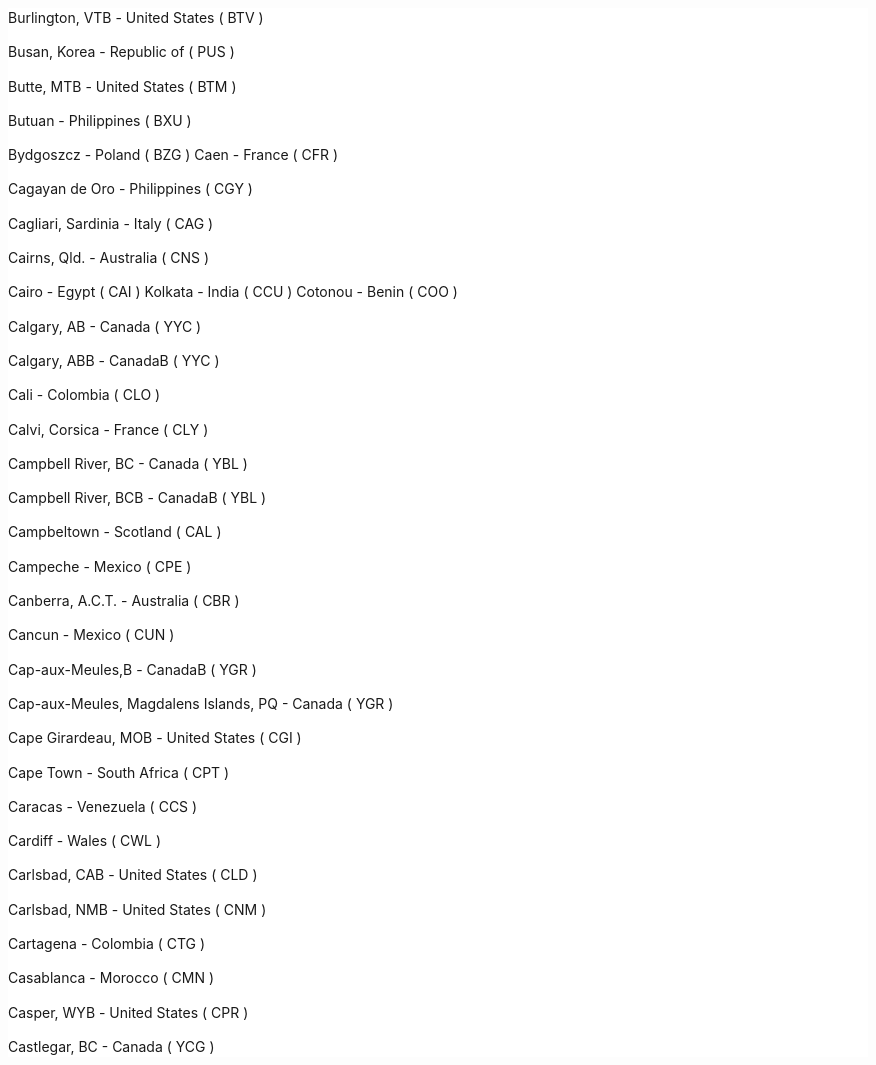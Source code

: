 Burlington, VTВ - United States ( BTV )

Busan, Korea - Republic of ( PUS )

Butte, MTВ - United States ( BTM )

Butuan - Philippines ( BXU )

Bydgoszcz - Poland ( BZG )
Caen - France ( CFR )

Cagayan de Oro - Philippines ( CGY )

Cagliari, Sardinia - Italy ( CAG )

Cairns, Qld. - Australia ( CNS )

Cairo - Egypt ( CAI )
Kolkata - India ( CCU )
Cotonou - Benin ( COO )

Calgary, AB - Canada ( YYC )

Calgary, ABВ - CanadaВ ( YYC )

Cali - Colombia ( CLO )

Calvi, Corsica - France ( CLY )

Campbell River, BC - Canada ( YBL )

Campbell River, BCВ - CanadaВ ( YBL )

Campbeltown - Scotland ( CAL )

Campeche - Mexico ( CPE )

Canberra, A.C.T. - Australia ( CBR )

Cancun - Mexico ( CUN )

Cap-aux-Meules,В - CanadaВ ( YGR )

Cap-aux-Meules, Magdalens Islands, PQ - Canada ( YGR )

Cape Girardeau, MOВ - United States ( CGI )

Cape Town - South Africa ( CPT )

Caracas - Venezuela ( CCS )

Cardiff - Wales ( CWL )

Carlsbad, CAВ - United States ( CLD )

Carlsbad, NMВ - United States ( CNM )

Cartagena - Colombia ( CTG )

Casablanca - Morocco ( CMN )

Casper, WYВ - United States ( CPR )

Castlegar, BC - Canada ( YCG )
